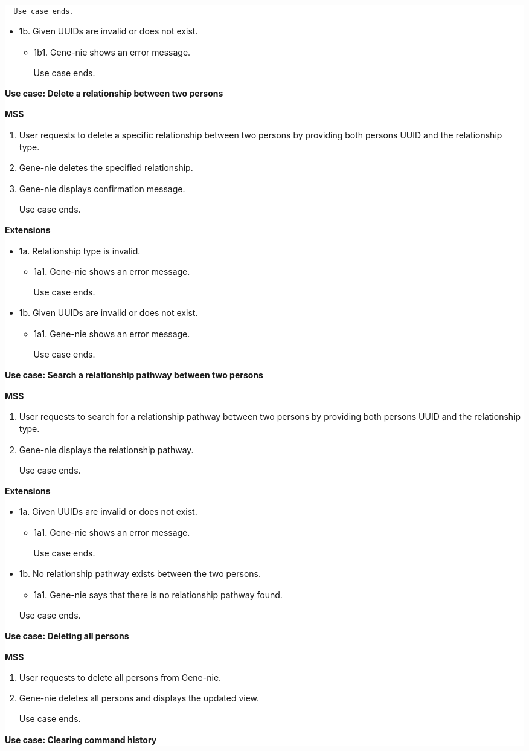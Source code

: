       Use case ends.

* 1b. Given UUIDs are invalid or does not exist.
    * 1b1. Gene-nie shows an error message.

      Use case ends.

**Use case: Delete a relationship between two persons**

**MSS**

1. User requests to delete a specific relationship between two persons by providing both persons UUID and the relationship type.
2. Gene-nie deletes the specified relationship.
3. Gene-nie displays confirmation message.

    Use case ends.

**Extensions**

* 1a. Relationship type is invalid.
    * 1a1. Gene-nie shows an error message.

      Use case ends.

* 1b. Given UUIDs are invalid or does not exist.
    * 1a1. Gene-nie shows an error message.

      Use case ends.

**Use case: Search a relationship pathway between two persons**

**MSS**

1. User requests to search for a relationship pathway between two persons by providing both persons UUID and the relationship type.
2. Gene-nie displays the relationship pathway.

    Use case ends.

**Extensions**

* 1a. Given UUIDs are invalid or does not exist.
    * 1a1. Gene-nie shows an error message.

      Use case ends.

* 1b. No relationship pathway exists between the two persons.
    * 1a1. Gene-nie says that there is no relationship pathway found.

    Use case ends.

**Use case: Deleting all persons**

**MSS**

1. User requests to delete all persons from Gene-nie.
2. Gene-nie deletes all persons and displays the updated view.

    Use case ends.

**Use case: Clearing command history**
